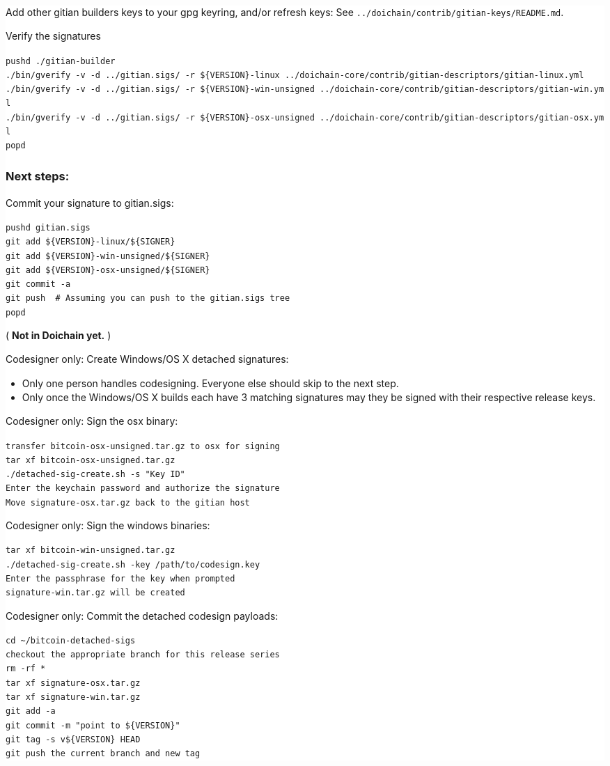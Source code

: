 Add other gitian builders keys to your gpg keyring, and/or refresh keys: See `../doichain/contrib/gitian-keys/README.md`.

Verify the signatures

    pushd ./gitian-builder
    ./bin/gverify -v -d ../gitian.sigs/ -r ${VERSION}-linux ../doichain-core/contrib/gitian-descriptors/gitian-linux.yml
    ./bin/gverify -v -d ../gitian.sigs/ -r ${VERSION}-win-unsigned ../doichain-core/contrib/gitian-descriptors/gitian-win.yml
    ./bin/gverify -v -d ../gitian.sigs/ -r ${VERSION}-osx-unsigned ../doichain-core/contrib/gitian-descriptors/gitian-osx.yml
    popd

### Next steps:

Commit your signature to gitian.sigs:

    pushd gitian.sigs
    git add ${VERSION}-linux/${SIGNER}
    git add ${VERSION}-win-unsigned/${SIGNER}
    git add ${VERSION}-osx-unsigned/${SIGNER}
    git commit -a
    git push  # Assuming you can push to the gitian.sigs tree
    popd

( **Not in Doichain yet.** )

Codesigner only: Create Windows/OS X detached signatures:
- Only one person handles codesigning. Everyone else should skip to the next step.
- Only once the Windows/OS X builds each have 3 matching signatures may they be signed with their respective release keys.

Codesigner only: Sign the osx binary:

    transfer bitcoin-osx-unsigned.tar.gz to osx for signing
    tar xf bitcoin-osx-unsigned.tar.gz
    ./detached-sig-create.sh -s "Key ID"
    Enter the keychain password and authorize the signature
    Move signature-osx.tar.gz back to the gitian host

Codesigner only: Sign the windows binaries:

    tar xf bitcoin-win-unsigned.tar.gz
    ./detached-sig-create.sh -key /path/to/codesign.key
    Enter the passphrase for the key when prompted
    signature-win.tar.gz will be created

Codesigner only: Commit the detached codesign payloads:

    cd ~/bitcoin-detached-sigs
    checkout the appropriate branch for this release series
    rm -rf *
    tar xf signature-osx.tar.gz
    tar xf signature-win.tar.gz
    git add -a
    git commit -m "point to ${VERSION}"
    git tag -s v${VERSION} HEAD
    git push the current branch and new tag
